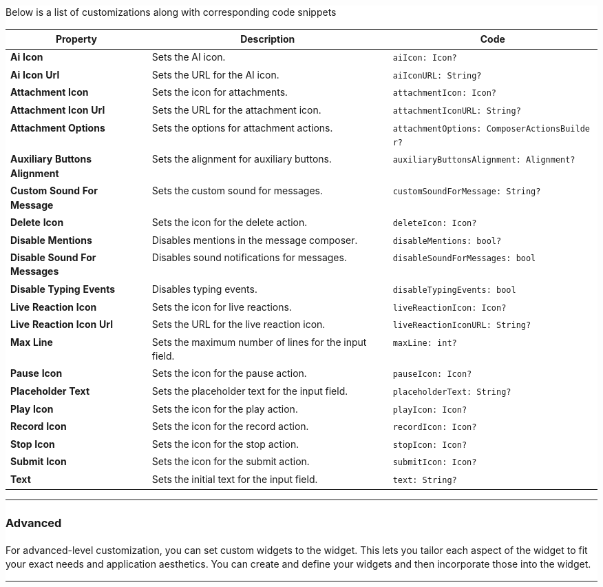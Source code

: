 </TabItem>

</Tabs>



Below is a list of customizations along with corresponding code snippets

| **Property**                    | Description                                           | Code                                         |
| ------------------------------- | ----------------------------------------------------- | -------------------------------------------- |
| **Ai Icon**                     | Sets the AI icon.                                     | `aiIcon: Icon?`                              |
| **Ai Icon Url**                 | Sets the URL for the AI icon.                         | `aiIconURL: String?`                         |
| **Attachment Icon**             | Sets the icon for attachments.                        | `attachmentIcon: Icon?`                      |
| **Attachment Icon Url**         | Sets the URL for the attachment icon.                 | `attachmentIconURL: String?`                 |
| **Attachment Options**          | Sets the options for attachment actions.              | `attachmentOptions: ComposerActionsBuilder?` |
| **Auxiliary Buttons Alignment** | Sets the alignment for auxiliary buttons.             | `auxiliaryButtonsAlignment: Alignment?`      |
| **Custom Sound For Message**    | Sets the custom sound for messages.                   | `customSoundForMessage: String?`             |
| **Delete Icon**                 | Sets the icon for the delete action.                  | `deleteIcon: Icon?`                          |
| **Disable Mentions**            | Disables mentions in the message composer.            | `disableMentions: bool?`                     |
| **Disable Sound For Messages**  | Disables sound notifications for messages.            | `disableSoundForMessages: bool`              |
| **Disable Typing Events**       | Disables typing events.                               | `disableTypingEvents: bool`                  |
| **Live Reaction Icon**          | Sets the icon for live reactions.                     | `liveReactionIcon: Icon?`                    |
| **Live Reaction Icon Url**      | Sets the URL for the live reaction icon.              | `liveReactionIconURL: String?`               |
| **Max Line**                    | Sets the maximum number of lines for the input field. | `maxLine: int?`                              |
| **Pause Icon**                  | Sets the icon for the pause action.                   | `pauseIcon: Icon?`                           |
| **Placeholder Text**            | Sets the placeholder text for the input field.        | `placeholderText: String?`                   |
| **Play Icon**                   | Sets the icon for the play action.                    | `playIcon: Icon?`                            |
| **Record Icon**                 | Sets the icon for the record action.                  | `recordIcon: Icon?`                          |
| **Stop Icon**                   | Sets the icon for the stop action.                    | `stopIcon: Icon?`                            |
| **Submit Icon**                 | Sets the icon for the submit action.                  | `submitIcon: Icon?`                          |
| **Text**                        | Sets the initial text for the input field.            | `text: String?`                              |

---

### Advanced

For advanced-level customization, you can set custom widgets to the widget. This lets you tailor each aspect of the widget to fit your exact needs and application aesthetics. You can create and define your widgets and then incorporate those into the widget.

---